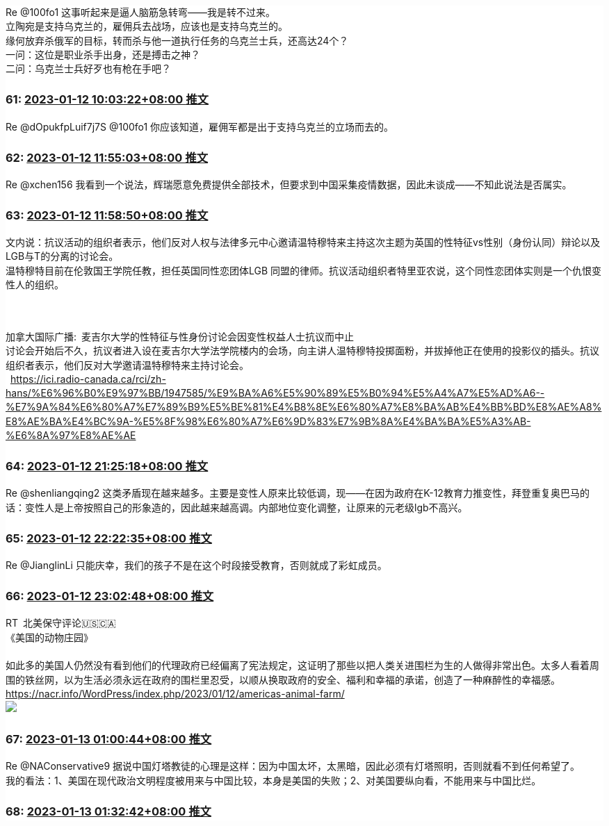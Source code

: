 Re @100fo1 这事听起来是逼人脑筋急转弯——我是转不过来。<br>立陶宛是支持乌克兰的，雇佣兵去战场，应该也是支持乌克兰的。<br>缘何放弃杀俄军的目标，转而杀与他一道执行任务的乌克兰士兵，还高达24个？<br>一问：这位是职业杀手出身，还是搏击之神？<br>二问：乌克兰士兵好歹也有枪在手吧？

### 61: [2023-01-12 10:03:22+08:00 推文](https://twitter.com/HeQinglian/status/1613355926295089152)

Re @dOpukfpLuif7j7S @100fo1 你应该知道，雇佣军都是出于支持乌克兰的立场而去的。

### 62: [2023-01-12 11:55:03+08:00 推文](https://twitter.com/HeQinglian/status/1613384033165103112)

Re @xchen156 我看到一个说法，辉瑞愿意免费提供全部技术，但要求到中国采集疫情数据，因此未谈成——不知此说法是否属实。

### 63: [2023-01-12 11:58:50+08:00 推文](https://twitter.com/HeQinglian/status/1613384984525524993)

文内说：抗议活动的组织者表示，他们反对人权与法律多元中心邀请温特穆特来主持这次主题为英国的性特征vs性别（身份认同）辩论以及LGB与T的分离的讨论会。<br>温特穆特目前在伦敦国王学院任教，担任英国同性恋团体LGB 同盟的律师。抗议活动组织者特里亚农说，这个同性恋团体实则是一个仇恨变性人的组织。<div class="rsshub-quote"><br><br>加拿大国际广播: 麦吉尔大学的性特征与性身份讨论会因变性权益人士抗议而中止 <br>讨论会开始后不久，抗议者进入设在麦吉尔大学法学院楼内的会场，向主讲人温特穆特投掷面粉，并拔掉他正在使用的投影仪的插头。抗议组织者表示，他们反对大学邀请温特穆特来主持讨论会。<br> <a href="https://ici.radio-canada.ca/rci/zh-hans/%E6%96%B0%E9%97%BB/1947585/%E9%BA%A6%E5%90%89%E5%B0%94%E5%A4%A7%E5%AD%A6--%E7%9A%84%E6%80%A7%E7%89%B9%E5%BE%81%E4%B8%8E%E6%80%A7%E8%BA%AB%E4%BB%BD%E8%AE%A8%E8%AE%BA%E4%BC%9A-%E5%8F%98%E6%80%A7%E6%9D%83%E7%9B%8A%E4%BA%BA%E5%A3%AB-%E6%8A%97%E8%AE%AE" target="_blank" rel="noopener noreferrer">https://ici.radio-canada.ca/rci/zh-hans/%E6%96%B0%E9%97%BB/1947585/%E9%BA%A6%E5%90%89%E5%B0%94%E5%A4%A7%E5%AD%A6--%E7%9A%84%E6%80%A7%E7%89%B9%E5%BE%81%E4%B8%8E%E6%80%A7%E8%BA%AB%E4%BB%BD%E8%AE%A8%E8%AE%BA%E4%BC%9A-%E5%8F%98%E6%80%A7%E6%9D%83%E7%9B%8A%E4%BA%BA%E5%A3%AB-%E6%8A%97%E8%AE%AE</a></div>

### 64: [2023-01-12 21:25:18+08:00 推文](https://twitter.com/HeQinglian/status/1613527543000498176)

Re @shenliangqing2 这类矛盾现在越来越多。主要是变性人原来比较低调，现——在因为政府在K-12教育力推变性，拜登重复奥巴马的话：变性人是上帝按照自己的形象造的，因此越来越高调。内部地位变化调整，让原来的元老级lgb不高兴。

### 65: [2023-01-12 22:22:35+08:00 推文](https://twitter.com/HeQinglian/status/1613541956402946048)

Re @JianglinLi 只能庆幸，我们的孩子不是在这个时段接受教育，否则就成了彩虹成员。

### 66: [2023-01-12 23:02:48+08:00 推文](https://twitter.com/NAConservative9/status/1613552077027905539)

RT 北美保守评论🇺🇸🇨🇦<br>《美国的动物庄园》<br><br>如此多的美国人仍然没有看到他们的代理政府已经偏离了宪法规定，这证明了那些以把人类关进围栏为生的人做得非常出色。太多人看着周围的铁丝网，以为生活必须永远在政府的围栏里忍受，以顺从换取政府的安全、福利和幸福的承诺，创造了一种麻醉性的幸福感。 <a href="https://nacr.info/WordPress/index.php/2023/01/12/americas-animal-farm/" target="_blank" rel="noopener noreferrer">https://nacr.info/WordPress/index.php/2023/01/12/americas-animal-farm/</a><br><img style="" src="https://pbs.twimg.com/media/FmR8FGdWAAEAoVU?format=png&amp;name=orig" referrerpolicy="no-referrer">

### 67: [2023-01-13 01:00:44+08:00 推文](https://twitter.com/HeQinglian/status/1613581757772857346)

Re @NAConservative9 据说中国灯塔教徒的心理是这样：因为中国太坏，太黑暗，因此必须有灯塔照明，否则就看不到任何希望了。<br>我的看法：1、美国在现代政治文明程度被用来与中国比较，本身是美国的失败；2、对美国要纵向看，不能用来与中国比烂。

### 68: [2023-01-13 01:32:42+08:00 推文](https://twitter.com/fading_you1/status/1613589803974496272)
